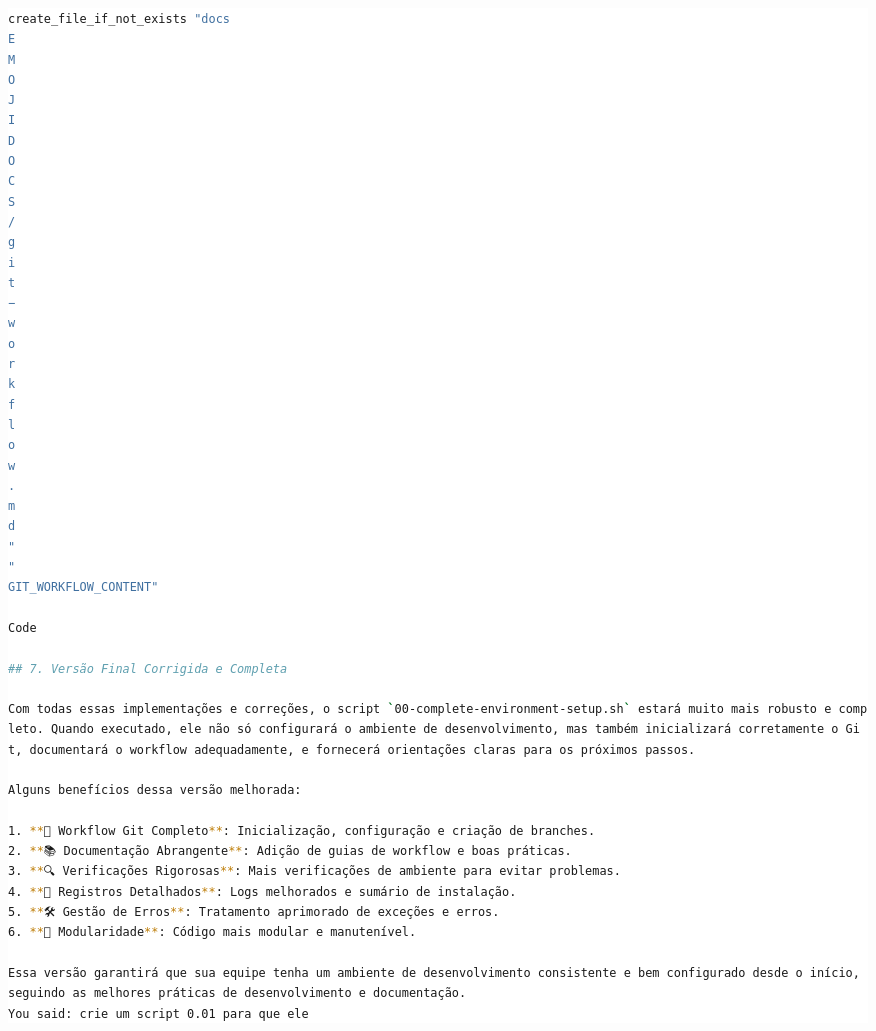    ```bash
create_file_if_not_exists "docs 
E
M
O
J
I
D
O
C
S
/
g
i
t
−
w
o
r
k
f
l
o
w
.
m
d
"
"
GIT_WORKFLOW_CONTENT"

Code

## 7. Versão Final Corrigida e Completa

Com todas essas implementações e correções, o script `00-complete-environment-setup.sh` estará muito mais robusto e completo. Quando executado, ele não só configurará o ambiente de desenvolvimento, mas também inicializará corretamente o Git, documentará o workflow adequadamente, e fornecerá orientações claras para os próximos passos.

Alguns benefícios dessa versão melhorada:

1. **🔄 Workflow Git Completo**: Inicialização, configuração e criação de branches.
2. **📚 Documentação Abrangente**: Adição de guias de workflow e boas práticas.
3. **🔍 Verificações Rigorosas**: Mais verificações de ambiente para evitar problemas.
4. **📝 Registros Detalhados**: Logs melhorados e sumário de instalação.
5. **🛠️ Gestão de Erros**: Tratamento aprimorado de exceções e erros.
6. **🧩 Modularidade**: Código mais modular e manutenível.

Essa versão garantirá que sua equipe tenha um ambiente de desenvolvimento consistente e bem configurado desde o início, seguindo as melhores práticas de desenvolvimento e documentação.
You said: crie um script 0.01 para que ele

